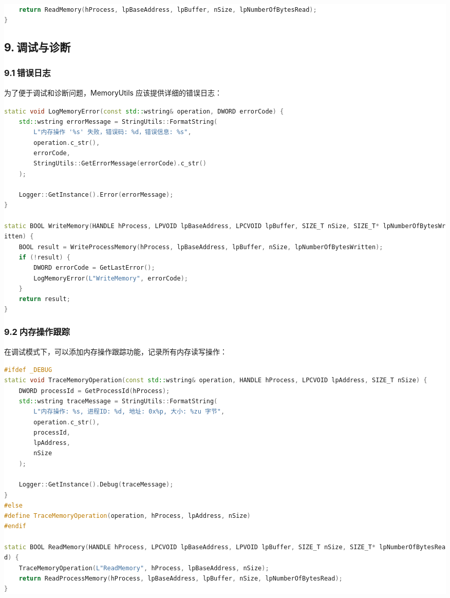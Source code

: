 ```cpp
    return ReadMemory(hProcess, lpBaseAddress, lpBuffer, nSize, lpNumberOfBytesRead);
}
```

## 9. 调试与诊断

### 9.1 错误日志

为了便于调试和诊断问题，MemoryUtils 应该提供详细的错误日志：

```cpp
static void LogMemoryError(const std::wstring& operation, DWORD errorCode) {
    std::wstring errorMessage = StringUtils::FormatString(
        L"内存操作 '%s' 失败，错误码: %d，错误信息: %s",
        operation.c_str(),
        errorCode,
        StringUtils::GetErrorMessage(errorCode).c_str()
    );
    
    Logger::GetInstance().Error(errorMessage);
}

static BOOL WriteMemory(HANDLE hProcess, LPVOID lpBaseAddress, LPCVOID lpBuffer, SIZE_T nSize, SIZE_T* lpNumberOfBytesWritten) {
    BOOL result = WriteProcessMemory(hProcess, lpBaseAddress, lpBuffer, nSize, lpNumberOfBytesWritten);
    if (!result) {
        DWORD errorCode = GetLastError();
        LogMemoryError(L"WriteMemory", errorCode);
    }
    return result;
}
```

### 9.2 内存操作跟踪

在调试模式下，可以添加内存操作跟踪功能，记录所有内存读写操作：

```cpp
#ifdef _DEBUG
static void TraceMemoryOperation(const std::wstring& operation, HANDLE hProcess, LPCVOID lpAddress, SIZE_T nSize) {
    DWORD processId = GetProcessId(hProcess);
    std::wstring traceMessage = StringUtils::FormatString(
        L"内存操作: %s, 进程ID: %d, 地址: 0x%p, 大小: %zu 字节",
        operation.c_str(),
        processId,
        lpAddress,
        nSize
    );
    
    Logger::GetInstance().Debug(traceMessage);
}
#else
#define TraceMemoryOperation(operation, hProcess, lpAddress, nSize)
#endif

static BOOL ReadMemory(HANDLE hProcess, LPCVOID lpBaseAddress, LPVOID lpBuffer, SIZE_T nSize, SIZE_T* lpNumberOfBytesRead) {
    TraceMemoryOperation(L"ReadMemory", hProcess, lpBaseAddress, nSize);
    return ReadProcessMemory(hProcess, lpBaseAddress, lpBuffer, nSize, lpNumberOfBytesRead);
}
```
